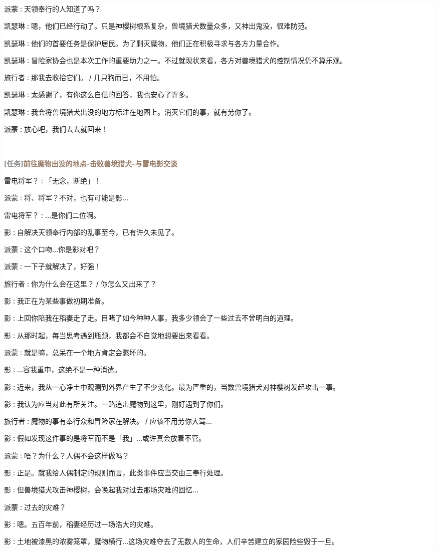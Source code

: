 派蒙 : 天领奉行的人知道了吗？

凯瑟琳 : 嗯，他们已经行动了。只是神樱树根系复杂，兽境猎犬数量众多，又神出鬼没，很难防范。

凯瑟琳 : 他们的首要任务是保护居民。为了剿灭魔物，他们正在积极寻求与各方力量合作。

凯瑟琳 : 冒险家协会也是本次工作的重要助力之一。不过就现状来看，各方对兽境猎犬的控制情况仍不算乐观。

旅行者 : 那我去收拾它们。 / 几只狗而已，不用怕。

凯瑟琳 : 太感谢了，有你这么自信的回答，我也安心了许多。

凯瑟琳 : 我会将兽境猎犬出没的地方标注在地图上。消灭它们的事，就有劳你了。

派蒙 : 放心吧，我们去去就回来！

<br/>

**<font style="color:#888888;">[任务]</font><font style="color:rgba(150,124,104,1);">前往魔物出没的地点-击败兽境猎犬-与雷电影交谈</font>**

雷电将军？ : 「无念，断绝」！

派蒙 : 将、将军？不对，也有可能是影…

雷电将军？ : …是你们二位啊。

影 : 自解决天领奉行内部的乱事至今，已有许久未见了。

派蒙 : 这个口吻…你是影对吧？

派蒙 : 一下子就解决了，好强！

旅行者 : 你为什么会在这里？ / 你怎么又出来了？

影 : 我正在为某些事做初期准备。

影 : 上回你陪我在稻妻走了走。目睹了如今种种人事，我多少领会了一些过去不曾明白的道理。

影 : 从那时起，每当思考遇到瓶颈，我都会不自觉地想要出来看看。

派蒙 : 就是嘛，总呆在一个地方肯定会憋坏的。

影 : …容我重申，这绝不是一种消遣。

影 : 近来，我从一心净土中观测到外界产生了不少变化。最为严重的，当数兽境猎犬对神樱树发起攻击一事。

影 : 我认为应当对此有所关注。一路追击魔物到这里，刚好遇到了你们。

旅行者 : 魔物的事有奉行众和冒险家在解决。 / 应该不用劳你大驾…

影 : 假如发现这件事的是将军而不是「我」…或许真会放着不管。

派蒙 : 唔？为什么？人偶不会这样做吗？

影 : 正是。就我给人偶制定的规则而言，此类事件应当交由三奉行处理。

影 : 但兽境猎犬攻击神樱树，会唤起我对过去那场灾难的回忆…

派蒙 : 过去的灾难？

影 : 嗯。五百年前，稻妻经历过一场浩大的灾难。

影 : 土地被漆黑的浓雾笼罩，魔物横行…这场灾难夺去了无数人的生命，人们辛苦建立的家园险些毁于一旦。
